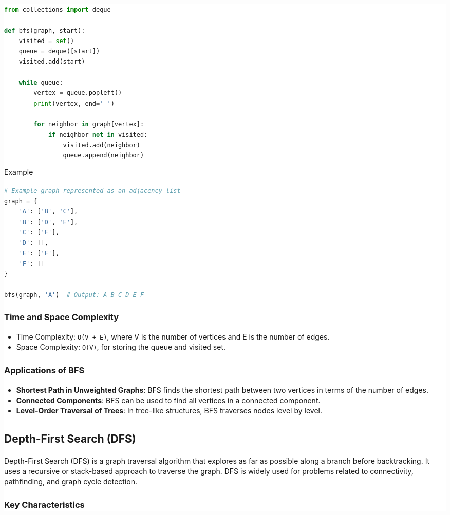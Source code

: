 ```python
from collections import deque

def bfs(graph, start):
    visited = set()
    queue = deque([start])
    visited.add(start)

    while queue:
        vertex = queue.popleft()
        print(vertex, end=' ')

        for neighbor in graph[vertex]:
            if neighbor not in visited:
                visited.add(neighbor)
                queue.append(neighbor)
```

Example

```python
# Example graph represented as an adjacency list
graph = {
    'A': ['B', 'C'],
    'B': ['D', 'E'],
    'C': ['F'],
    'D': [],
    'E': ['F'],
    'F': []
}

bfs(graph, 'A')  # Output: A B C D E F
```

### Time and Space Complexity

- Time Complexity: `O(V + E)`, where V is the number of vertices and E is the number of edges.
- Space Complexity: `O(V)`, for storing the queue and visited set.

### Applications of BFS

- **Shortest Path in Unweighted Graphs**: BFS finds the shortest path between two vertices in terms of the number of edges.
- **Connected Components**: BFS can be used to find all vertices in a connected component.
- **Level-Order Traversal of Trees**: In tree-like structures, BFS traverses nodes level by level.

## Depth-First Search (DFS)

Depth-First Search (DFS) is a graph traversal algorithm that explores as far as possible along a branch before backtracking. It uses a recursive or stack-based approach to traverse the graph. DFS is widely used for problems related to connectivity, pathfinding, and graph cycle detection.

### Key Characteristics
